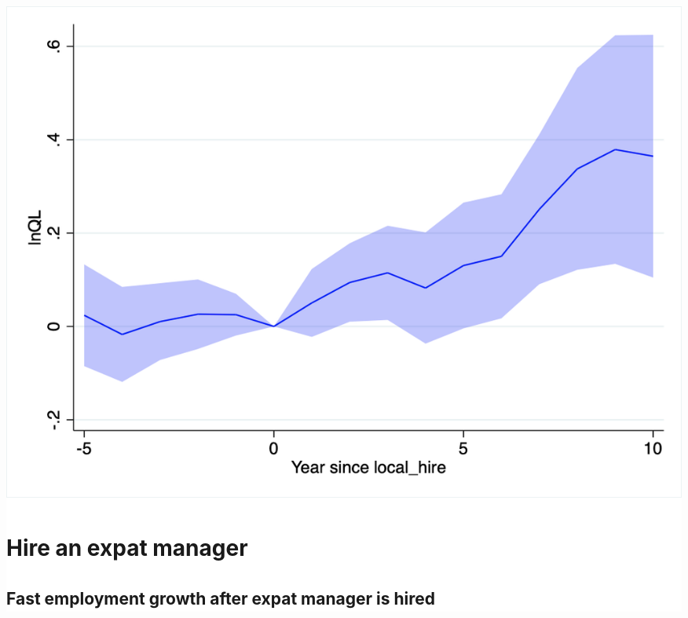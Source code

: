 ![](figure/event_study/local_hire_lnQL.png)

# Hire an expat manager
## Fast employment growth after expat manager is hired